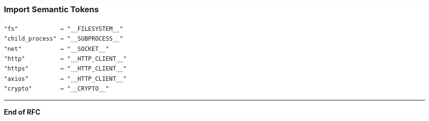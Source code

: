 ### Import Semantic Tokens

```
"fs"            → "__FILESYSTEM__"
"child_process" → "__SUBPROCESS__"
"net"           → "__SOCKET__"
"http"          → "__HTTP_CLIENT__"
"https"         → "__HTTP_CLIENT__"
"axios"         → "__HTTP_CLIENT__"
"crypto"        → "__CRYPTO__"
```

---

**End of RFC**
